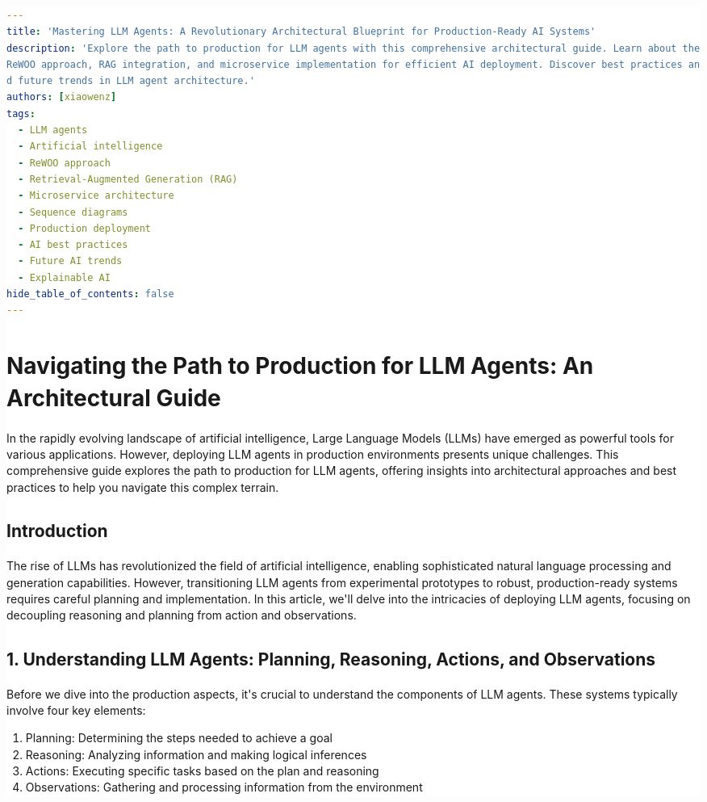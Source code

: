 ```yaml
---
title: 'Mastering LLM Agents: A Revolutionary Architectural Blueprint for Production-Ready AI Systems'
description: 'Explore the path to production for LLM agents with this comprehensive architectural guide. Learn about the ReWOO approach, RAG integration, and microservice implementation for efficient AI deployment. Discover best practices and future trends in LLM agent architecture.'
authors: [xiaowenz]
tags:
  - LLM agents
  - Artificial intelligence
  - ReWOO approach
  - Retrieval-Augmented Generation (RAG)
  - Microservice architecture
  - Sequence diagrams
  - Production deployment
  - AI best practices
  - Future AI trends
  - Explainable AI
hide_table_of_contents: false
---
```


# Navigating the Path to Production for LLM Agents: An Architectural Guide

In the rapidly evolving landscape of artificial intelligence, Large Language Models (LLMs) have emerged as powerful tools for various applications. However, deploying LLM agents in production environments presents unique challenges. This comprehensive guide explores the path to production for LLM agents, offering insights into architectural approaches and best practices to help you navigate this complex terrain.



## Introduction

The rise of LLMs has revolutionized the field of artificial intelligence, enabling sophisticated natural language processing and generation capabilities. However, transitioning LLM agents from experimental prototypes to robust, production-ready systems requires careful planning and implementation. In this article, we'll delve into the intricacies of deploying LLM agents, focusing on decoupling reasoning and planning from action and observations.

## 1. Understanding LLM Agents: Planning, Reasoning, Actions, and Observations

Before we dive into the production aspects, it's crucial to understand the components of LLM agents. These systems typically involve four key elements:

1. Planning: Determining the steps needed to achieve a goal
2. Reasoning: Analyzing information and making logical inferences
3. Actions: Executing specific tasks based on the plan and reasoning
4. Observations: Gathering and processing information from the environment
